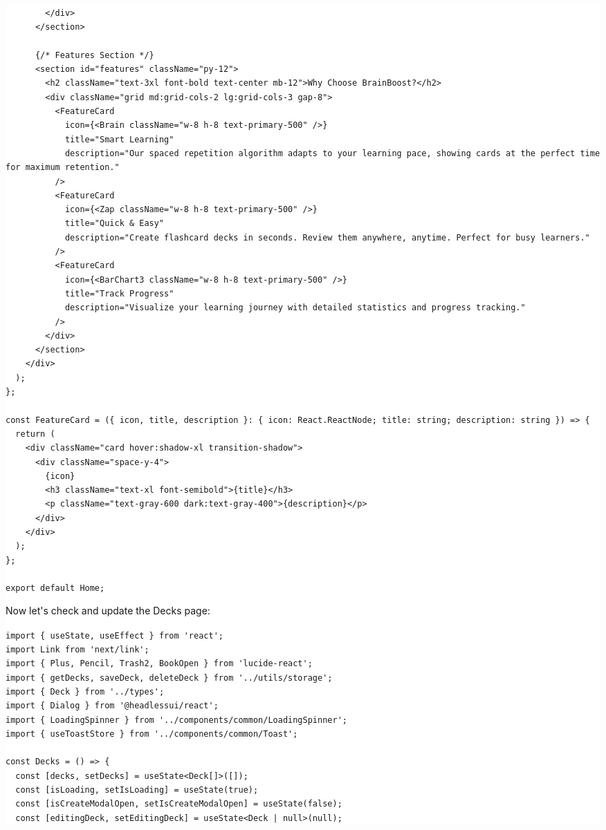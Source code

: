 ```typescriptreact
        </div>
      </section>

      {/* Features Section */}
      <section id="features" className="py-12">
        <h2 className="text-3xl font-bold text-center mb-12">Why Choose BrainBoost?</h2>
        <div className="grid md:grid-cols-2 lg:grid-cols-3 gap-8">
          <FeatureCard
            icon={<Brain className="w-8 h-8 text-primary-500" />}
            title="Smart Learning"
            description="Our spaced repetition algorithm adapts to your learning pace, showing cards at the perfect time for maximum retention."
          />
          <FeatureCard
            icon={<Zap className="w-8 h-8 text-primary-500" />}
            title="Quick & Easy"
            description="Create flashcard decks in seconds. Review them anywhere, anytime. Perfect for busy learners."
          />
          <FeatureCard
            icon={<BarChart3 className="w-8 h-8 text-primary-500" />}
            title="Track Progress"
            description="Visualize your learning journey with detailed statistics and progress tracking."
          />
        </div>
      </section>
    </div>
  );
};

const FeatureCard = ({ icon, title, description }: { icon: React.ReactNode; title: string; description: string }) => {
  return (
    <div className="card hover:shadow-xl transition-shadow">
      <div className="space-y-4">
        {icon}
        <h3 className="text-xl font-semibold">{title}</h3>
        <p className="text-gray-600 dark:text-gray-400">{description}</p>
      </div>
    </div>
  );
};

export default Home;
```

Now let's check and update the Decks page:

```typescriptreact
import { useState, useEffect } from 'react';
import Link from 'next/link';
import { Plus, Pencil, Trash2, BookOpen } from 'lucide-react';
import { getDecks, saveDeck, deleteDeck } from '../utils/storage';
import { Deck } from '../types';
import { Dialog } from '@headlessui/react';
import { LoadingSpinner } from '../components/common/LoadingSpinner';
import { useToastStore } from '../components/common/Toast';

const Decks = () => {
  const [decks, setDecks] = useState<Deck[]>([]);
  const [isLoading, setIsLoading] = useState(true);
  const [isCreateModalOpen, setIsCreateModalOpen] = useState(false);
  const [editingDeck, setEditingDeck] = useState<Deck | null>(null);
```